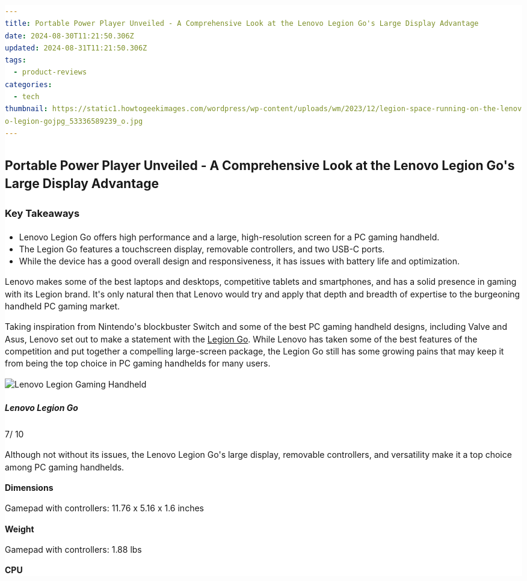 ```yaml
---
title: Portable Power Player Unveiled - A Comprehensive Look at the Lenovo Legion Go's Large Display Advantage
date: 2024-08-30T11:21:50.306Z
updated: 2024-08-31T11:21:50.306Z
tags:
  - product-reviews
categories:
  - tech
thumbnail: https://static1.howtogeekimages.com/wordpress/wp-content/uploads/wm/2023/12/legion-space-running-on-the-lenovo-legion-gojpg_53336589239_o.jpg
---
```


## Portable Power Player Unveiled - A Comprehensive Look at the Lenovo Legion Go's Large Display Advantage

### Key Takeaways

* Lenovo Legion Go offers high performance and a large, high-resolution screen for a PC gaming handheld.
* The Legion Go features a touchscreen display, removable controllers, and two USB-C ports.
* While the device has a good overall design and responsiveness, it has issues with battery life and optimization.

 Lenovo makes some of the best laptops and desktops, competitive tablets and smartphones, and has a solid presence in gaming with its Legion brand. It's only natural then that Lenovo would try and apply that depth and breadth of expertise to the burgeoning handheld PC gaming market.

 Taking inspiration from Nintendo's blockbuster Switch and some of the best PC gaming handheld designs, including Valve and Asus, Lenovo set out to make a statement with the [Legion Go](https://shop-links.co/link/?exclusive=1&publisher_slug=itechdaily19598&url=https%3A%2F%2Fwww.lenovo.com%2Fus%2Fen%2Fp%2Fhandheld%2Flegion-go%2Flen106g0001). While Lenovo has taken some of the best features of the competition and put together a compelling large-screen package, the Legion Go still has some growing pains that may keep it from being the top choice in PC gaming handhelds for many users.

![Lenovo Legion Gaming Handheld](https://static1.howtogeekimages.com/wordpress/wp-content/uploads/2024/01/lenovo-legion-gaming-handheld.jpg) 

#####  Lenovo Legion Go

7/ 10 

Although not without its issues, the Lenovo Legion Go's large display, removable controllers, and versatility make it a top choice among PC gaming handhelds.

**Dimensions** 

 Gamepad with controllers: 11.76 x 5.16 x 1.6 inches 

**Weight** 

 Gamepad with controllers: 1.88 lbs 

**CPU** 
